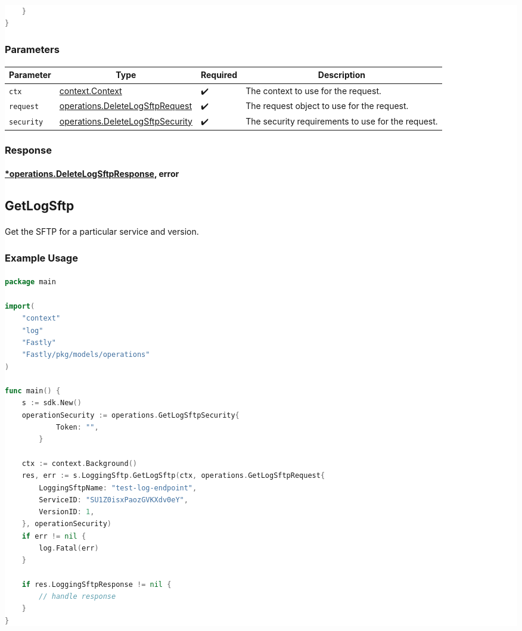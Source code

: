 ```go
    }
}
```

### Parameters

| Parameter                                                                            | Type                                                                                 | Required                                                                             | Description                                                                          |
| ------------------------------------------------------------------------------------ | ------------------------------------------------------------------------------------ | ------------------------------------------------------------------------------------ | ------------------------------------------------------------------------------------ |
| `ctx`                                                                                | [context.Context](https://pkg.go.dev/context#Context)                                | :heavy_check_mark:                                                                   | The context to use for the request.                                                  |
| `request`                                                                            | [operations.DeleteLogSftpRequest](../../models/operations/deletelogsftprequest.md)   | :heavy_check_mark:                                                                   | The request object to use for the request.                                           |
| `security`                                                                           | [operations.DeleteLogSftpSecurity](../../models/operations/deletelogsftpsecurity.md) | :heavy_check_mark:                                                                   | The security requirements to use for the request.                                    |


### Response

**[*operations.DeleteLogSftpResponse](../../models/operations/deletelogsftpresponse.md), error**


## GetLogSftp

Get the SFTP for a particular service and version.

### Example Usage

```go
package main

import(
	"context"
	"log"
	"Fastly"
	"Fastly/pkg/models/operations"
)

func main() {
    s := sdk.New()
    operationSecurity := operations.GetLogSftpSecurity{
            Token: "",
        }

    ctx := context.Background()
    res, err := s.LoggingSftp.GetLogSftp(ctx, operations.GetLogSftpRequest{
        LoggingSftpName: "test-log-endpoint",
        ServiceID: "SU1Z0isxPaozGVKXdv0eY",
        VersionID: 1,
    }, operationSecurity)
    if err != nil {
        log.Fatal(err)
    }

    if res.LoggingSftpResponse != nil {
        // handle response
    }
}
```

